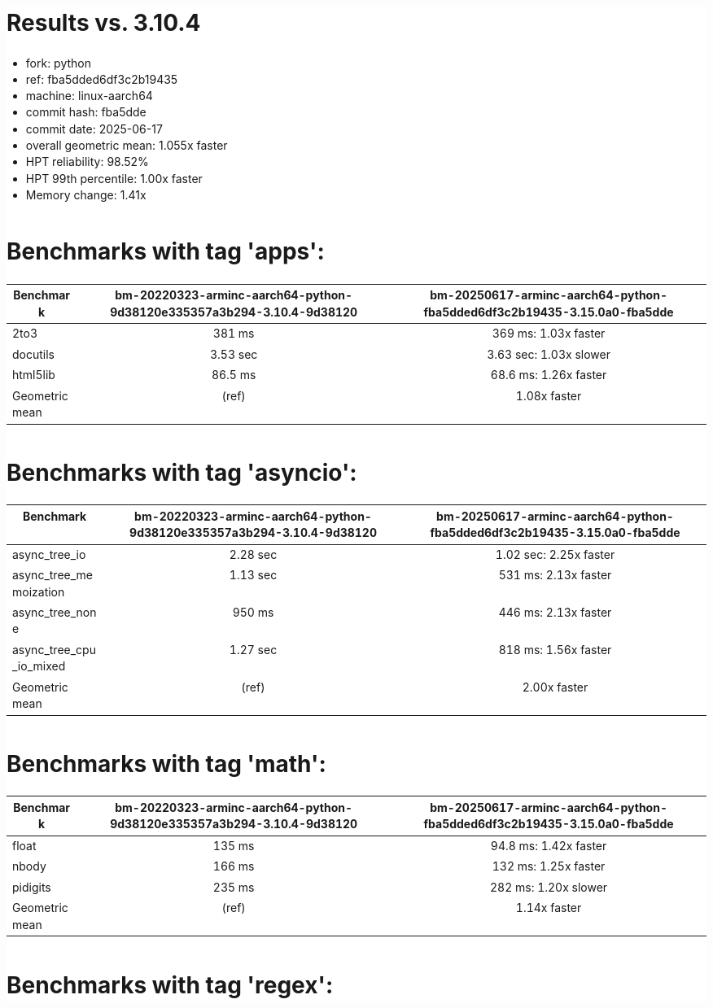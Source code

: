 # Results vs. 3.10.4

- fork: python
- ref: fba5dded6df3c2b19435
- machine: linux-aarch64
- commit hash: fba5dde
- commit date: 2025-06-17
- overall geometric mean: 1.055x faster
- HPT reliability: 98.52%
- HPT 99th percentile: 1.00x faster
- Memory change: 1.41x

Benchmarks with tag 'apps':
===========================

| Benchmark      | bm-20220323-arminc-aarch64-python-9d38120e335357a3b294-3.10.4-9d38120 | bm-20250617-arminc-aarch64-python-fba5dded6df3c2b19435-3.15.0a0-fba5dde |
|----------------|:---------------------------------------------------------------------:|:-----------------------------------------------------------------------:|
| 2to3           | 381 ms                                                                | 369 ms: 1.03x faster                                                    |
| docutils       | 3.53 sec                                                              | 3.63 sec: 1.03x slower                                                  |
| html5lib       | 86.5 ms                                                               | 68.6 ms: 1.26x faster                                                   |
| Geometric mean | (ref)                                                                 | 1.08x faster                                                            |

Benchmarks with tag 'asyncio':
==============================

| Benchmark               | bm-20220323-arminc-aarch64-python-9d38120e335357a3b294-3.10.4-9d38120 | bm-20250617-arminc-aarch64-python-fba5dded6df3c2b19435-3.15.0a0-fba5dde |
|-------------------------|:---------------------------------------------------------------------:|:-----------------------------------------------------------------------:|
| async_tree_io           | 2.28 sec                                                              | 1.02 sec: 2.25x faster                                                  |
| async_tree_memoization  | 1.13 sec                                                              | 531 ms: 2.13x faster                                                    |
| async_tree_none         | 950 ms                                                                | 446 ms: 2.13x faster                                                    |
| async_tree_cpu_io_mixed | 1.27 sec                                                              | 818 ms: 1.56x faster                                                    |
| Geometric mean          | (ref)                                                                 | 2.00x faster                                                            |

Benchmarks with tag 'math':
===========================

| Benchmark      | bm-20220323-arminc-aarch64-python-9d38120e335357a3b294-3.10.4-9d38120 | bm-20250617-arminc-aarch64-python-fba5dded6df3c2b19435-3.15.0a0-fba5dde |
|----------------|:---------------------------------------------------------------------:|:-----------------------------------------------------------------------:|
| float          | 135 ms                                                                | 94.8 ms: 1.42x faster                                                   |
| nbody          | 166 ms                                                                | 132 ms: 1.25x faster                                                    |
| pidigits       | 235 ms                                                                | 282 ms: 1.20x slower                                                    |
| Geometric mean | (ref)                                                                 | 1.14x faster                                                            |

Benchmarks with tag 'regex':
============================
